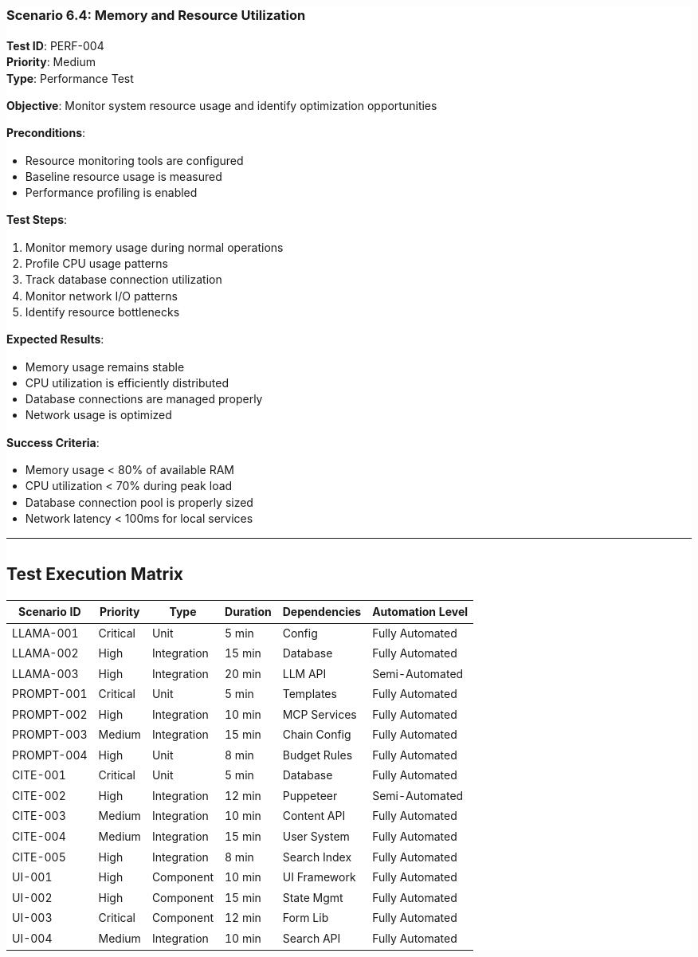 ### Scenario 6.4: Memory and Resource Utilization

**Test ID**: PERF-004  
**Priority**: Medium  
**Type**: Performance Test

**Objective**: Monitor system resource usage and identify optimization opportunities

**Preconditions**:
- Resource monitoring tools are configured
- Baseline resource usage is measured
- Performance profiling is enabled

**Test Steps**:
1. Monitor memory usage during normal operations
2. Profile CPU usage patterns
3. Track database connection utilization
4. Monitor network I/O patterns
5. Identify resource bottlenecks

**Expected Results**:
- Memory usage remains stable
- CPU utilization is efficiently distributed
- Database connections are managed properly
- Network usage is optimized

**Success Criteria**:
- Memory usage < 80% of available RAM
- CPU utilization < 70% during peak load
- Database connection pool is properly sized
- Network latency < 100ms for local services

---

## Test Execution Matrix

| Scenario ID | Priority | Type | Duration | Dependencies | Automation Level |
|-------------|----------|------|----------|--------------|------------------|
| LLAMA-001   | Critical | Unit | 5 min    | Config       | Fully Automated  |
| LLAMA-002   | High     | Integration | 15 min | Database | Fully Automated |
| LLAMA-003   | High     | Integration | 20 min | LLM API | Semi-Automated |
| PROMPT-001  | Critical | Unit | 5 min    | Templates    | Fully Automated  |
| PROMPT-002  | High     | Integration | 10 min | MCP Services | Fully Automated |
| PROMPT-003  | Medium   | Integration | 15 min | Chain Config | Fully Automated |
| PROMPT-004  | High     | Unit | 8 min    | Budget Rules | Fully Automated  |
| CITE-001    | Critical | Unit | 5 min    | Database     | Fully Automated  |
| CITE-002    | High     | Integration | 12 min | Puppeteer | Semi-Automated |
| CITE-003    | Medium   | Integration | 10 min | Content API | Fully Automated |
| CITE-004    | Medium   | Integration | 15 min | User System | Fully Automated |
| CITE-005    | High     | Integration | 8 min | Search Index | Fully Automated |
| UI-001      | High     | Component | 10 min   | UI Framework | Fully Automated |
| UI-002      | High     | Component | 15 min   | State Mgmt | Fully Automated |
| UI-003      | Critical | Component | 12 min   | Form Lib | Fully Automated |
| UI-004      | Medium   | Integration | 10 min | Search API | Fully Automated |